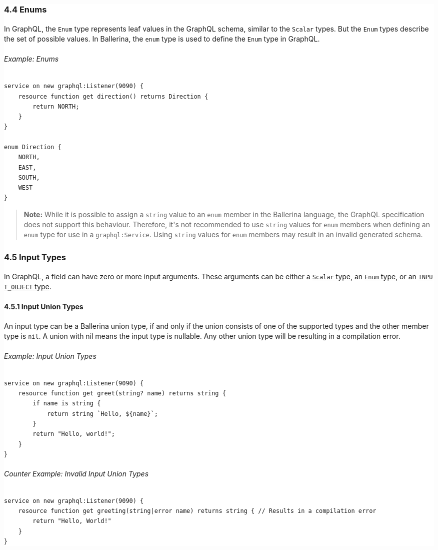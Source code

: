 ### 4.4 Enums

In GraphQL, the `Enum` type represents leaf values in the GraphQL schema, similar to the `Scalar` types. But the `Enum` types describe the set of possible values. In Ballerina, the `enum` type is used to define the `Enum` type in GraphQL.

###### Example: Enums

```ballerina
service on new graphql:Listener(9090) {
    resource function get direction() returns Direction {
        return NORTH;
    }
}

enum Direction {
    NORTH,
    EAST,
    SOUTH,
    WEST
}
```

>**Note:** While it is possible to assign a `string` value to an `enum` member in the Ballerina language, the GraphQL specification does not support this behaviour. Therefore, it's not recommended to use `string` values for `enum` members when defining an `enum` type for use in a `graphql:Service`. Using `string` values for `enum` members may result in an invalid generated schema.

### 4.5 Input Types

In GraphQL, a field can have zero or more input arguments. These arguments can be either a [`Scalar` type](#41-scalars), an [`Enum` type](#44-enums), or an [`INPUT_OBJECT` type](#452-input-objects).

#### 4.5.1 Input Union Types

An input type can be a Ballerina union type, if and only if the union consists of one of the supported types and the other member type is `nil`. A union with nil means the input type is nullable. Any other union type will be resulting in a compilation error.

###### Example: Input Union Types

```ballerina
service on new graphql:Listener(9090) {
    resource function get greet(string? name) returns string {
        if name is string {
            return string `Hello, ${name}`;
        }
        return "Hello, world!";
    }
}
```

###### Counter Example: Invalid Input Union Types

```ballerina
service on new graphql:Listener(9090) {
    resource function get greeting(string|error name) returns string { // Results in a compilation error
        return "Hello, World!"
    }
}
```
